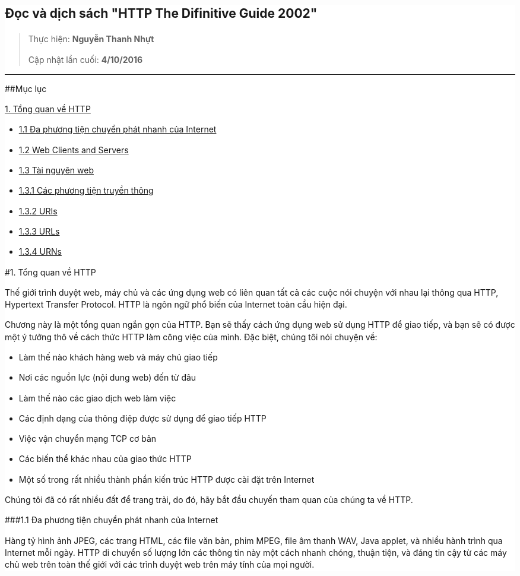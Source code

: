 ## Đọc và dịch sách "HTTP The Difinitive Guide 2002"


> Thực hiện: **Nguyễn Thanh Nhựt**
> 
> Cập nhật lần cuối: **4/10/2016**

---

##Mục lục

[1. Tổng quan về HTTP](#1)

- [1.1 Đa phương tiện chuyển phát nhanh của Internet](#11)

- [1.2 Web Clients and Servers](#12)

- [1.3 Tài nguyên web](#13)

 - [1.3.1 Các phương tiện truyền thông](#131)

 - [1.3.2 URIs](#132)

 - [1.3.3 URLs](#133)

 - [1.3.4 URNs](#134)



<a name="1"></a>
#1. Tổng quan về HTTP

Thế giới trình duyệt web, máy chủ và các ứng dụng web có liên quan tất cả các cuộc nói chuyện với nhau lại thông qua HTTP, Hypertext Transfer Protocol. HTTP là ngôn ngữ phổ biến của Internet toàn cầu hiện đại.

Chương này là một tổng quan ngắn gọn của HTTP. Bạn sẽ thấy cách ứng dụng web sử dụng HTTP để giao tiếp, và bạn sẽ có được một ý tưởng thô về cách thức HTTP làm công việc của mình. Đặc biệt, chúng tôi nói chuyện về:

- Làm thế nào khách hàng web và máy chủ giao tiếp

- Nơi các nguồn lực (nội dung web) đến từ đâu

- Làm thế nào các giao dịch web làm việc

- Các định dạng của thông điệp được sử dụng để giao tiếp HTTP

- Việc vận chuyển mạng TCP cơ bản

- Các biến thể khác nhau của giao thức HTTP

- Một số trong rất nhiều thành phần kiến trúc HTTP được cài đặt trên Internet

Chúng tôi đã có rất nhiều đất để trang trải, do đó, hãy bắt đầu chuyến tham quan của chúng ta về HTTP.

<a name="11"></a>
###1.1 Đa phương tiện chuyển phát nhanh của Internet

Hàng tỷ hình ảnh JPEG, các trang HTML, các file văn bản, phim MPEG, file âm thanh WAV, Java applet, và nhiều hành trình qua Internet mỗi ngày. HTTP di chuyển số lượng lớn các thông tin này một cách nhanh chóng, thuận tiện, và đáng tin cậy từ các máy chủ web trên toàn thế giới với các trình duyệt web trên máy tính của mọi người.
